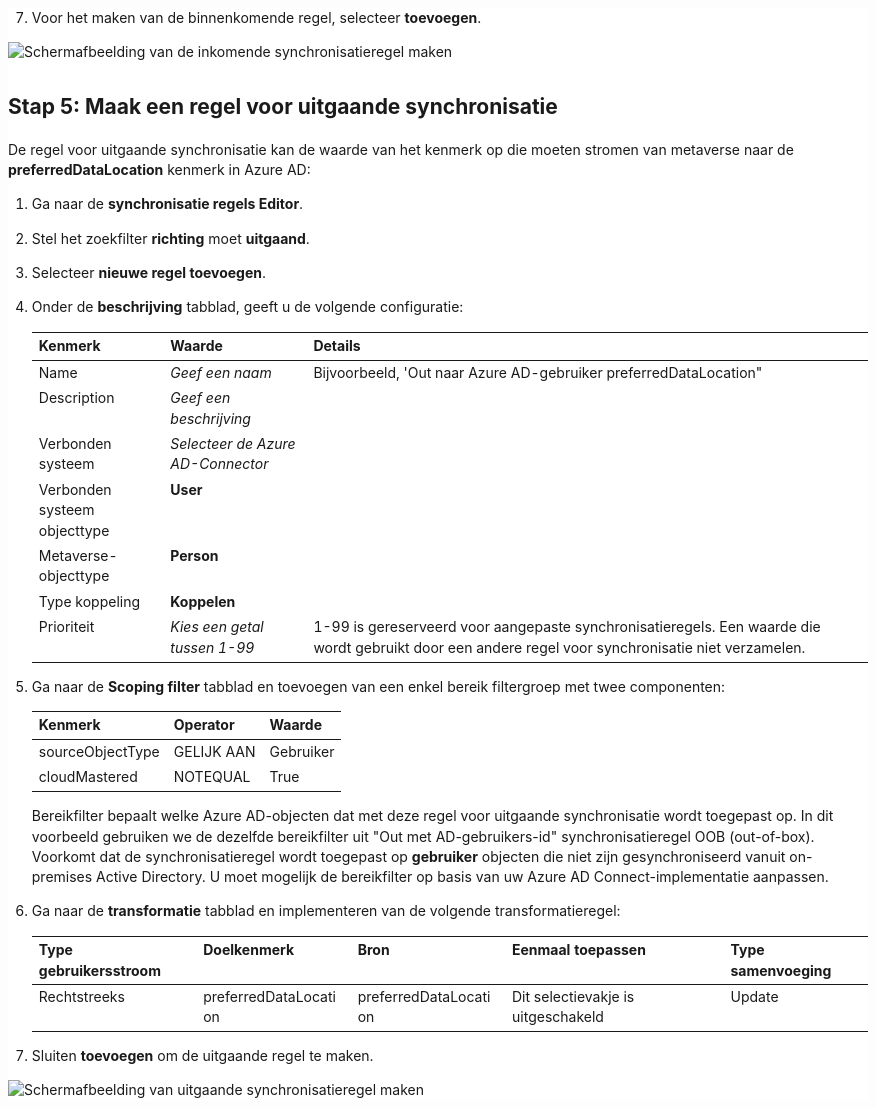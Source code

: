 7. Voor het maken van de binnenkomende regel, selecteer **toevoegen**.

![Schermafbeelding van de inkomende synchronisatieregel maken](./media/how-to-connect-sync-feature-preferreddatalocation/preferreddatalocation-step4.png)

## <a name="step-5-create-an-outbound-synchronization-rule"></a>Stap 5: Maak een regel voor uitgaande synchronisatie
De regel voor uitgaande synchronisatie kan de waarde van het kenmerk op die moeten stromen van metaverse naar de **preferredDataLocation** kenmerk in Azure AD:

1. Ga naar de **synchronisatie regels Editor**.
2. Stel het zoekfilter **richting** moet **uitgaand**.
3. Selecteer **nieuwe regel toevoegen**.
4. Onder de **beschrijving** tabblad, geeft u de volgende configuratie:

    | Kenmerk | Waarde | Details |
    | ----- | ------ | --- |
    | Name | *Geef een naam* | Bijvoorbeeld, 'Out naar Azure AD-gebruiker preferredDataLocation" |
    | Description | *Geef een beschrijving* ||
    | Verbonden systeem | *Selecteer de Azure AD-Connector* ||
    | Verbonden systeem objecttype | **User** ||
    | Metaverse-objecttype | **Person** ||
    | Type koppeling | **Koppelen** ||
    | Prioriteit | *Kies een getal tussen 1-99* | 1-99 is gereserveerd voor aangepaste synchronisatieregels. Een waarde die wordt gebruikt door een andere regel voor synchronisatie niet verzamelen. |

5. Ga naar de **Scoping filter** tabblad en toevoegen van een enkel bereik filtergroep met twee componenten:

    | Kenmerk | Operator | Waarde |
    | --- | --- | --- |
    | sourceObjectType | GELIJK AAN | Gebruiker |
    | cloudMastered | NOTEQUAL | True |

    Bereikfilter bepaalt welke Azure AD-objecten dat met deze regel voor uitgaande synchronisatie wordt toegepast op. In dit voorbeeld gebruiken we de dezelfde bereikfilter uit "Out met AD-gebruikers-id" synchronisatieregel OOB (out-of-box). Voorkomt dat de synchronisatieregel wordt toegepast op **gebruiker** objecten die niet zijn gesynchroniseerd vanuit on-premises Active Directory. U moet mogelijk de bereikfilter op basis van uw Azure AD Connect-implementatie aanpassen.

6. Ga naar de **transformatie** tabblad en implementeren van de volgende transformatieregel:

    | Type gebruikersstroom | Doelkenmerk | Bron | Eenmaal toepassen | Type samenvoeging |
    | --- | --- | --- | --- | --- |
    | Rechtstreeks | preferredDataLocation | preferredDataLocation | Dit selectievakje is uitgeschakeld | Update |

7. Sluiten **toevoegen** om de uitgaande regel te maken.

![Schermafbeelding van uitgaande synchronisatieregel maken](./media/how-to-connect-sync-feature-preferreddatalocation/preferreddatalocation-step5.png)
